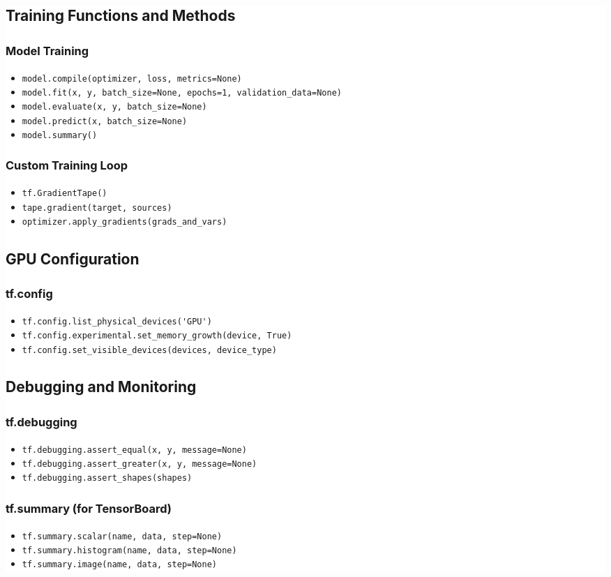 ## Training Functions and Methods

### Model Training
* `model.compile(optimizer, loss, metrics=None)`
* `model.fit(x, y, batch_size=None, epochs=1, validation_data=None)`
* `model.evaluate(x, y, batch_size=None)`
* `model.predict(x, batch_size=None)`
* `model.summary()`

### Custom Training Loop
* `tf.GradientTape()`
* `tape.gradient(target, sources)`
* `optimizer.apply_gradients(grads_and_vars)`

## GPU Configuration

### tf.config
* `tf.config.list_physical_devices('GPU')`
* `tf.config.experimental.set_memory_growth(device, True)`
* `tf.config.set_visible_devices(devices, device_type)`

## Debugging and Monitoring

### tf.debugging
* `tf.debugging.assert_equal(x, y, message=None)`
* `tf.debugging.assert_greater(x, y, message=None)`
* `tf.debugging.assert_shapes(shapes)`

### tf.summary (for TensorBoard)
* `tf.summary.scalar(name, data, step=None)`
* `tf.summary.histogram(name, data, step=None)`
* `tf.summary.image(name, data, step=None)`